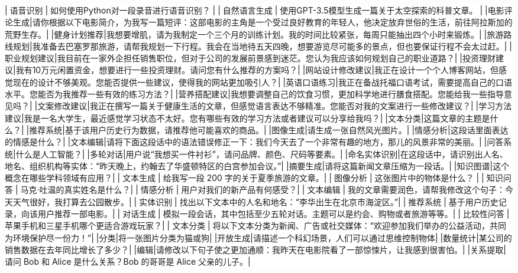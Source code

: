 | 语音识别             | 如何使用Python对一段录音进行语音识别？                     |
| 自然语言生成         | 使用GPT-3.5模型生成一篇关于太空探索的科普文章。              |
|电影评论生成|请你根据以下电影简介，为我写一篇短评：这部电影的主角是一个受过良好教育的年轻人，他决定放弃世俗的生活，前往阿拉斯加的荒野生存。|
|健身计划推荐|我想要增肌，请为我制定一个三个月的训练计划。我的时间比较紧张，每周只能抽出四个小时来锻炼。|
|旅游路线规划|我准备去巴塞罗那旅游，请帮我规划一下行程。我会在当地待五天四晚，想要游览尽可能多的景点，但也要保证行程不会太过赶。|
|职业规划建议|我目前在一家外企担任销售职位，但对于公司的发展前景感到迷茫。您认为我应该如何规划自己的职业道路？|
|投资理财建议|我有10万元闲置资金，想要进行一些投资理财。请问您有什么推荐的方案吗？|
|网站设计修改建议|我正在设计一个个人博客网站，但感觉现在的设计不够美观。您能否提供一些建议，使得我的网站更加吸引人？|
|英语口语练习|我正在备战托福口语考试，需要提高自己的口语水平。您能否为我推荐一些有效的练习方法？|
|营养搭配建议|我想要调整自己的饮食习惯，更加科学地进行膳食搭配。您能给我一些指导意见吗？|
|文案修改建议|我正在撰写一篇关于健康生活的文章，但感觉语言表达不够精准。您能否对我的文案进行一些修改建议？|
|学习方法建议|我是一名大学生，最近感觉学习状态不太好。您有哪些有效的学习方法或者建议可以分享给我吗？|
|文本分类|这篇文章的主题是什么？|
|推荐系统|基于该用户历史行为数据，请推荐他可能喜欢的商品。|
|图像生成|请生成一张自然风光图片。|
|情感分析|这段话里面表达的情感是什么？|
|文本编辑|请将下面这段话中的语法错误修正一下：我们今天去了一个非常有趣的地方，那儿的风景非常的美丽。|
|问答系统|什么是人工智能？|
|多轮对话|用户说“我想买一件衬衫”，请问品牌、颜色、尺码等要素。|
|命名实体识别|在这段话中，请识别出人名、地名、组织机构等实体：“昨天晚上，约翰去了华盛顿特区的白宫参加会议。”|
|摘要生成|请将这篇新闻文章压缩为一段话。|
|知识图谱|这个概念在哪些学科领域有应用？|
| 文本生成 | 给我写一段 200 字的关于夏季旅游的文章。|
| 图像分析 | 这张图片中的物体是什么？ |
| 知识问答 | 马克·吐温的真实姓名是什么？|
| 情感分析 | 用户对我们的新产品有何感受？|
| 文本编辑 | 我的文章需要润色，请帮我修改这个句子：今天天气很好，我打算去公园散步。|
| 实体识别 | 找出以下文本中的人名和地名：“李华出生在北京市海淀区。”|
| 推荐系统 | 基于用户历史记录，向该用户推荐一部电影。|
| 对话生成 | 模拟一段会话，其中包括至少五轮对话。主题可以是约会、购物或者旅游等等。|
| 比较性问答 | 苹果手机和三星手机哪个更适合游戏玩家？|
| 文本分类 | 将以下文本分类为新闻、广告或社交媒体：“欢迎参加我们举办的公益活动，共同为环境保护尽一份力！”|
|分类|将一张图片分类为猫或狗|
|开放生成|请描述一个科幻场景，人们可以通过思维控制物体|
|数量统计|某公司的销售数据在去年同比增长了多少？|
|编辑|请修改以下句子使之更加通顺：我昨天在电影院看了一部惊悚片，让我感到很害怕。|
|关系提取|请问 Bob 和 Alice 是什么关系？Bob 的哥哥是 Alice 父亲的儿子。|